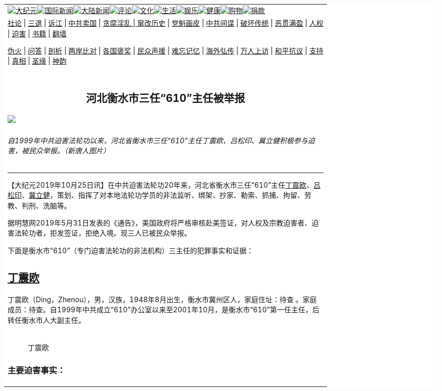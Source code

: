 <a name="1" id="1" target="_blank"></a><span id="1"></span>
<table border="0"><tr><td colspan="2" VALIGN=TOP><a href="https://github.com/nevvg2846/djy/blob/master/gb/nsc413.md#1"><img src="https://raw.githubusercontent.com/nevvg2846/www/master/t/djy/1.jpg" title="大纪元"></a><a href="https://github.com/nevvg2846/djy/blob/master/gb/n24hr.md#1"><img src="https://raw.githubusercontent.com/nevvg2846/www/master/t/djy/3.jpg" title="国际新闻"></a><a href="https://github.com/nevvg2846/djy/blob/master/gb/nsc413.md#1"><img src="https://raw.githubusercontent.com/nevvg2846/www/master/t/djy/4.jpg" title="大陆新闻"></a><a href="https://github.com/nevvg2846/djy/blob/master/gb/news392.md#1"><img src="https://raw.githubusercontent.com/nevvg2846/www/master/t/djy/5.jpg" title="评论"></a><a href="https://github.com/nevvg2846/djy/blob/master/gb/news2007.md#1"><img src="https://raw.githubusercontent.com/nevvg2846/www/master/t/djy/6.jpg" title="文化"></a><a href="https://github.com/nevvg2846/djy/blob/master/gb/news2008.md#1"><img src="https://raw.githubusercontent.com/nevvg2846/www/master/t/djy/7.jpg" title="生活"></a><a href="https://github.com/nevvg2846/djy/blob/master/gb/ncyule.md#1"><img src="https://raw.githubusercontent.com/nevvg2846/www/master/t/djy/8.jpg" title="娱乐"></a><a href="https://github.com/nevvg2846/djy/blob/master/gb/nsc1002.md#1"><img src="https://raw.githubusercontent.com/nevvg2846/www/master/t/djy/9.jpg" title="健康"><a href="https://www.youlucky.com"><img src="https://raw.githubusercontent.com/nevvg2846/www/master/t/djy/10.jpg" title="购物"></a><a href="https://www.supportepoch.org/donation?utm_medium=epochtimes&utm_source=referral&utm_campaign=donate_button_djyhomepage"><img src="https://raw.githubusercontent.com/nevvg2846/www/master/t/djy/12.jpg" title="捐款"></a></td></tr>
<tr><td colspan="2" VALIGN=TOP><a target="_blank" href="https://github.com/nevvg2846/djy/blob/master/gb/9p.md#1">社论</a> | <a target="_blank" href="https://github.com/nevvg2846/djy/blob/master/gb/nf5657.md#1">三退</a> | <a target="_blank" href="https://github.com/nevvg2846/djy/blob/master/gb/nf6123.md#1">诉江</a> | <a target="_blank" href="https://github.com/nevvg2846/djy/blob/master/gb/nf1176117.md#1">中共卖国</a> | <a target="_blank" href="https://github.com/nevvg2846/djy/blob/master/gb/nf5773.md#1">贪腐淫乱 | <a target="_blank" href="https://github.com/nevvg2846/djy/blob/master/gb/nf1176115.md#1">窜改历史</a> | <a target="_blank" href="https://github.com/nevvg2846/djy/blob/master/gb/nf1176107.md#1">党魁画皮</a> | <a target="_blank" href="https://github.com/nevvg2846/djy/blob/master/gb/nf1320400.md#1">中共间谍</a> | <a target="_blank" href="https://github.com/nevvg2846/djy/blob/master/gb/nf1176114.md#1">破坏传统</a> | <a target="_blank" href="https://github.com/nevvg2846/djy/blob/master/gb/nf5287.md#1">恶贯满盈</a> | <a target="_blank" href="https://github.com/nevvg2846/djy/blob/master/gb/ncid278.md#1">人权</a> | <a target="_blank" href="https://github.com/nevvg2846/djy/blob/master/gb/nf1176111.md#1">迫害</a> | <a target="_blank" href="https://github.com/nevvg2846/djy/blob/master/gb/nf1235328.md#1">书籍</a> | <a target="_blank" href="https://github.com/nevvg2846/www/blob/master/README.md?zsrh#1">翻墙</a></p><p><a target="_blank" href="https://github.com/nevvg2846/djy/blob/master/gb/nf5562.md#1">伪火</a> | <a target="_blank" href="https://github.com/nevvg2846/djy/blob/master/gb/nf4378.md#1">问答</a> | <a target="_blank" href="https://github.com/nevvg2846/djy/blob/master/gb/nf5792.md#1">剖析</a> | <a target="_blank" href="https://github.com/nevvg2846/djy/blob/master/gb/nf5735.md#1">两岸比对</a> | <a target="_blank" href="https://github.com/nevvg2846/djy/blob/master/gb/nf6119.md#1">各国褒奖</a> | <a target="_blank" href="https://github.com/nevvg2846/djy/blob/master/gb/nf6120.md#1">民众声援</a> | <a target="_blank" href="https://github.com/nevvg2846/djy/blob/master/gb/nf1188594.md#1">难忘记忆</a> | <a target="_blank" href="https://github.com/nevvg2846/djy/blob/master/gb/nf3180.md#1">海外弘传</a> | <a target="_blank" href="https://github.com/nevvg2846/djy/blob/master/gb/nf5410.md#1">万人上访</a> | <a target="_blank" href="https://github.com/nevvg2846/ntdtv/blob/master/gb/prog1530_1.md#1">和平抗议</a> | <a target="_blank" href="https://github.com/nevvg2846/djy/blob/master/gb/nf4386.md#1">支持</a> | <a target="_blank" href="https://github.com/nevvg2846/djy/blob/master/gb/nf4389.md#1">真相</a> | <a target="_blank" href="https://github.com/nevvg2846/djy/blob/master/gb/nf5790.md#1">圣缘</a> | <a target="_blank" href="https://github.com/nevvg2846/djy/blob/master/gb/nf4786.md#1">神韵</a></td></tr>
<tr><td VALIGN=TOP width="626"><h2 align=center>河北衡水市三任“610”主任被举报</h2>
<img src="http://i.epochtimes.com/assets/uploads/2019/10/p8750661a66827293-600x373.jpg" />
<h6>自1999年中共迫害法轮功以来，河北省衡水市三任“610”主任丁震欧、吕松印、冀立健积极参与迫害，被民众举报。（新唐人图片）
</h6>
<hr>
<p>【大纪元2019年10月25日讯】在中共迫害法轮功20年来，河北省衡水市三任“610”主任<a href="https://github.com/nevvg2846/djy/blob/master/gb/tag/%E4%B8%81%E9%9C%87%E6%AC%A7.md">丁震欧</a>、<a href="https://github.com/nevvg2846/djy/blob/master/gb/tag/%E5%90%95%E6%9D%BE%E5%8D%B0.md">吕松印</a>、<a href="https://github.com/nevvg2846/djy/blob/master/gb/tag/%E5%86%80%E7%AB%8B%E5%81%A5.md">冀立健</a>，策划、指挥了对本地法轮功学员的非法监听、绑架、抄家、勒索、抓捕、拘留、劳教、判刑、洗脑等。</p>
<p>据明慧网2019年5月31日发表的《通告》，美国政府将严格审核赴美签证，对人权及宗教迫害者、迫害法轮功者，拒发签证，拒绝入境。现三人已被民众举报。</p>
<p>下面是衡水市“610”（专门迫害法轮功的非法机构）三主任的犯罪事实和证据：</p>
<h2><a href="https://github.com/nevvg2846/djy/blob/master/gb/tag/%E4%B8%81%E9%9C%87%E6%AC%A7.md">丁震欧</a></h2>
<p>丁震欧（Ding，Zhenou），男，汉族，1948年8月出生，衡水市冀州区人，家庭住址：待查 。家庭成员：待查。自1999年中共成立“610”办公室以来至2001年10月，是衡水市“610”第一任主任，后转任衡水市人大副主任。</p>
<figure id="attachment_11612396" style="width: 65px" class="wp-caption aligncenter"><a href="http://i.epochtimes.com/assets/uploads/2019/10/Unknown-12.jpg"><img class="wp-image-11612396" src="http://i.epochtimes.com/assets/uploads/2019/10/Unknown-12.jpg" alt="" width="65" b="84" /></a><figcaption class="wp-caption-text">丁震欧</figcaption></figure>
<h3>主要迫害事实：</h3>